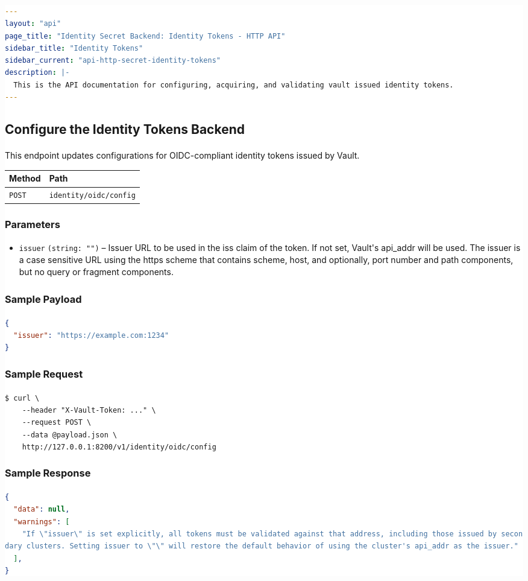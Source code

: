 ```yaml
---
layout: "api"
page_title: "Identity Secret Backend: Identity Tokens - HTTP API"
sidebar_title: "Identity Tokens"
sidebar_current: "api-http-secret-identity-tokens"
description: |-
  This is the API documentation for configuring, acquiring, and validating vault issued identity tokens.
---
```


## Configure the Identity Tokens Backend

This endpoint updates configurations for OIDC-compliant identity tokens issued by Vault.

| Method   | Path                |
| :------------------ | :----------------------|
| `POST`   | `identity/oidc/config`  |

### Parameters

- `issuer` `(string: "")` – Issuer URL to be used in the iss claim of the token. If not set, Vault's api_addr will be used. The issuer is a case sensitive URL using the https scheme that contains scheme, host, and optionally, port number and path components, but no query or fragment components.

### Sample Payload

```json
{
  "issuer": "https://example.com:1234"
}
```

### Sample Request

```
$ curl \
    --header "X-Vault-Token: ..." \
    --request POST \
    --data @payload.json \
    http://127.0.0.1:8200/v1/identity/oidc/config
```

### Sample Response

```json
{
  "data": null,
  "warnings": [
    "If \"issuer\" is set explicitly, all tokens must be validated against that address, including those issued by secondary clusters. Setting issuer to \"\" will restore the default behavior of using the cluster's api_addr as the issuer."
  ],
}
```
